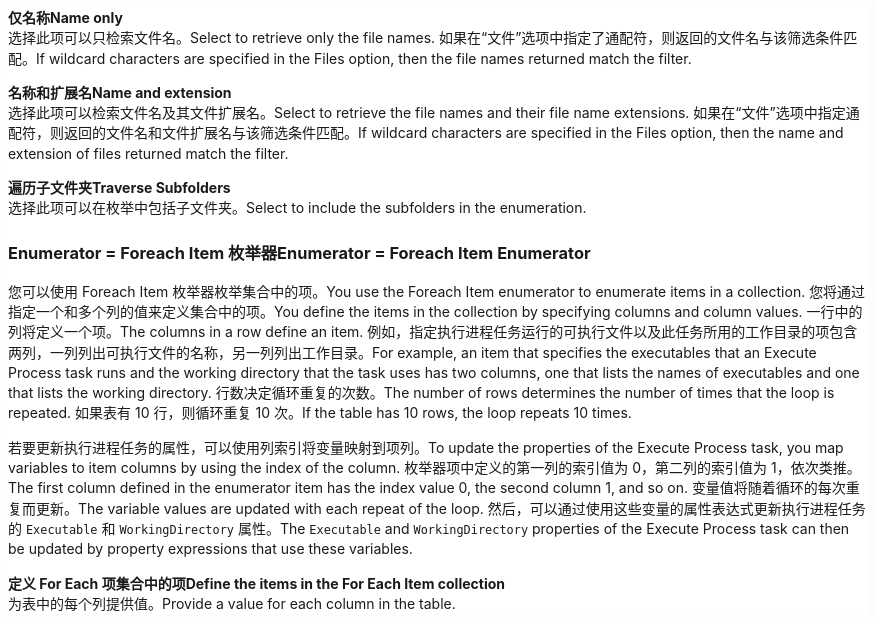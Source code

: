  <span data-ttu-id="b39dc-169">**仅名称**</span><span class="sxs-lookup"><span data-stu-id="b39dc-169">**Name only**</span></span>  
 <span data-ttu-id="b39dc-170">选择此项可以只检索文件名。</span><span class="sxs-lookup"><span data-stu-id="b39dc-170">Select to retrieve only the file names.</span></span> <span data-ttu-id="b39dc-171">如果在“文件”选项中指定了通配符，则返回的文件名与该筛选条件匹配。</span><span class="sxs-lookup"><span data-stu-id="b39dc-171">If wildcard characters are specified in the Files option, then the file names returned match the filter.</span></span>  
  
 <span data-ttu-id="b39dc-172">**名称和扩展名**</span><span class="sxs-lookup"><span data-stu-id="b39dc-172">**Name and extension**</span></span>  
 <span data-ttu-id="b39dc-173">选择此项可以检索文件名及其文件扩展名。</span><span class="sxs-lookup"><span data-stu-id="b39dc-173">Select to retrieve the file names and their file name extensions.</span></span> <span data-ttu-id="b39dc-174">如果在“文件”选项中指定通配符，则返回的文件名和文件扩展名与该筛选条件匹配。</span><span class="sxs-lookup"><span data-stu-id="b39dc-174">If wildcard characters are specified in the Files option, then the name and extension of files returned match the filter.</span></span>  
  
 <span data-ttu-id="b39dc-175">**遍历子文件夹**</span><span class="sxs-lookup"><span data-stu-id="b39dc-175">**Traverse Subfolders**</span></span>  
 <span data-ttu-id="b39dc-176">选择此项可以在枚举中包括子文件夹。</span><span class="sxs-lookup"><span data-stu-id="b39dc-176">Select to include the subfolders in the enumeration.</span></span>  
  
### <a name="enumerator--foreach-item-enumerator"></a><span data-ttu-id="b39dc-177">Enumerator = Foreach Item 枚举器</span><span class="sxs-lookup"><span data-stu-id="b39dc-177">Enumerator = Foreach Item Enumerator</span></span>  
 <span data-ttu-id="b39dc-178">您可以使用 Foreach Item 枚举器枚举集合中的项。</span><span class="sxs-lookup"><span data-stu-id="b39dc-178">You use the Foreach Item enumerator to enumerate items in a collection.</span></span> <span data-ttu-id="b39dc-179">您将通过指定一个和多个列的值来定义集合中的项。</span><span class="sxs-lookup"><span data-stu-id="b39dc-179">You define the items in the collection by specifying columns and column values.</span></span> <span data-ttu-id="b39dc-180">一行中的列将定义一个项。</span><span class="sxs-lookup"><span data-stu-id="b39dc-180">The columns in a row define an item.</span></span> <span data-ttu-id="b39dc-181">例如，指定执行进程任务运行的可执行文件以及此任务所用的工作目录的项包含两列，一列列出可执行文件的名称，另一列列出工作目录。</span><span class="sxs-lookup"><span data-stu-id="b39dc-181">For example, an item that specifies the executables that an Execute Process task runs and the working directory that the task uses has two columns, one that lists the names of executables and one that lists the working directory.</span></span> <span data-ttu-id="b39dc-182">行数决定循环重复的次数。</span><span class="sxs-lookup"><span data-stu-id="b39dc-182">The number of rows determines the number of times that the loop is repeated.</span></span> <span data-ttu-id="b39dc-183">如果表有 10 行，则循环重复 10 次。</span><span class="sxs-lookup"><span data-stu-id="b39dc-183">If the table has 10 rows, the loop repeats 10 times.</span></span>  
  
 <span data-ttu-id="b39dc-184">若要更新执行进程任务的属性，可以使用列索引将变量映射到项列。</span><span class="sxs-lookup"><span data-stu-id="b39dc-184">To update the properties of the Execute Process task, you map variables to item columns by using the index of the column.</span></span> <span data-ttu-id="b39dc-185">枚举器项中定义的第一列的索引值为 0，第二列的索引值为 1，依次类推。</span><span class="sxs-lookup"><span data-stu-id="b39dc-185">The first column defined in the enumerator item has the index value 0, the second column 1, and so on.</span></span> <span data-ttu-id="b39dc-186">变量值将随着循环的每次重复而更新。</span><span class="sxs-lookup"><span data-stu-id="b39dc-186">The variable values are updated with each repeat of the loop.</span></span> <span data-ttu-id="b39dc-187">然后，可以通过使用这些变量的属性表达式更新执行进程任务的 `Executable` 和 `WorkingDirectory` 属性。</span><span class="sxs-lookup"><span data-stu-id="b39dc-187">The `Executable` and `WorkingDirectory` properties of the Execute Process task can then be updated by property expressions that use these variables.</span></span>  
  
 <span data-ttu-id="b39dc-188">**定义 For Each 项集合中的项**</span><span class="sxs-lookup"><span data-stu-id="b39dc-188">**Define the items in the For Each Item collection**</span></span>  
 <span data-ttu-id="b39dc-189">为表中的每个列提供值。</span><span class="sxs-lookup"><span data-stu-id="b39dc-189">Provide a value for each column in the table.</span></span>  
  